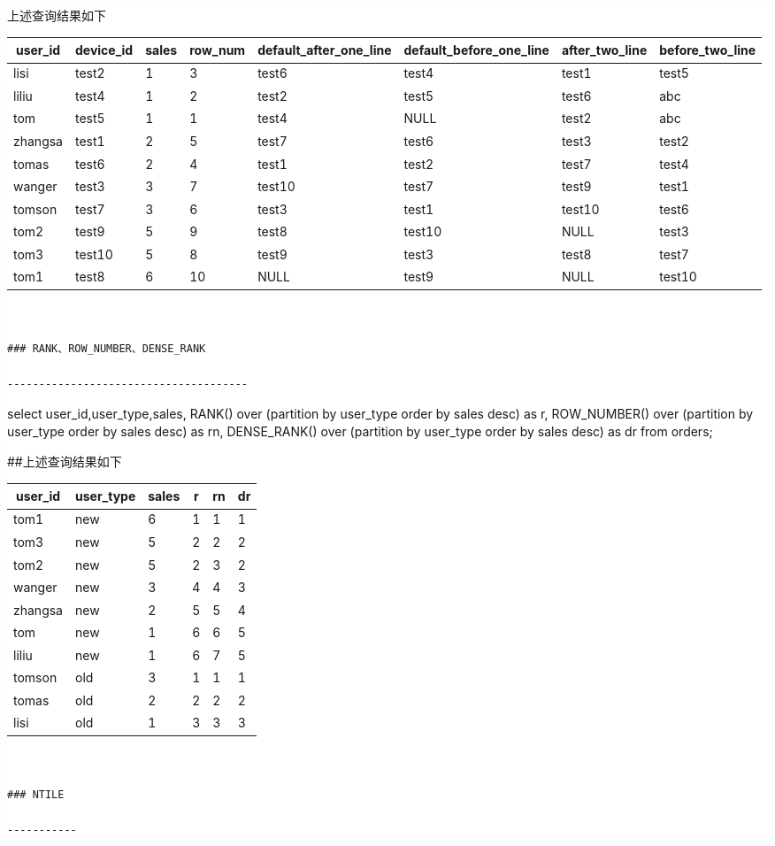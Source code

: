 上述查询结果如下

| user_id  | device_id  | sales  | row_num  | default_after_one_line  | default_before_one_line  | after_two_line  | before_two_line  |
|----------|------------|--------|----------|-------------------------|--------------------------|-----------------|------------------|
| lisi     | test2      | 1      | 3        | test6                   | test4                    | test1           | test5            |
| liliu    | test4      | 1      | 2        | test2                   | test5                    | test6           | abc              |
| tom      | test5      | 1      | 1        | test4                   | NULL                     | test2           | abc              |
| zhangsa  | test1      | 2      | 5        | test7                   | test6                    | test3           | test2            |
| tomas    | test6      | 2      | 4        | test1                   | test2                    | test7           | test4            |
| wanger   | test3      | 3      | 7        | test10                  | test7                    | test9           | test1            |
| tomson   | test7      | 3      | 6        | test3                   | test1                    | test10          | test6            |
| tom2     | test9      | 5      | 9        | test8                   | test10                   | NULL            | test3            |
| tom3     | test10     | 5      | 8        | test9                   | test3                    | test8           | test7            |
| tom1     | test8      | 6      | 10       | NULL                    | test9                    | NULL            | test10           |
```


### RANK、ROW_NUMBER、DENSE_RANK

--------------------------------------

```
select
user_id,user_type,sales,
RANK() over (partition by user_type order by sales desc) as r,
ROW_NUMBER() over (partition by user_type order by sales desc) as rn,
DENSE_RANK() over (partition by user_type order by sales desc) as dr
from
orders;

##上述查询结果如下

| user_id | user_type | sales |  r  | rn  | dr  |
| ------- | --------- | ----- | --- | --- | --- |
| tom1    | new       | 6     | 1   | 1   | 1   |
| tom3    | new       | 5     | 2   | 2   | 2   |
| tom2    | new       | 5     | 2   | 3   | 2   |
| wanger  | new       | 3     | 4   | 4   | 3   |
| zhangsa | new       | 2     | 5   | 5   | 4   |
| tom     | new       | 1     | 6   | 6   | 5   |
| liliu   | new       | 1     | 6   | 7   | 5   |
| tomson  | old       | 3     | 1   | 1   | 1   |
| tomas   | old       | 2     | 2   | 2   | 2   |
| lisi    | old       | 1     | 3   | 3   | 3   |
```


### NTILE

-----------

```